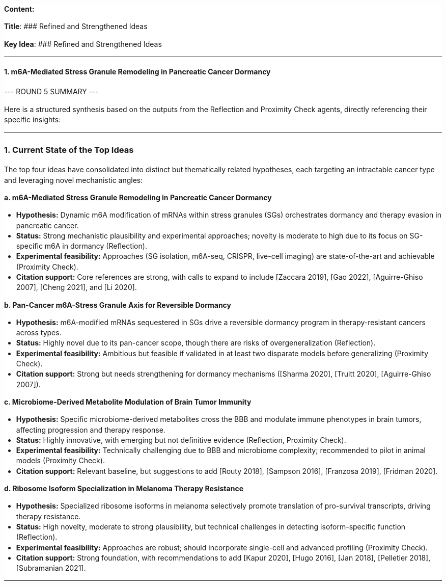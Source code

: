 **Content:**

**Title**: ### Refined and Strengthened Ideas

**Key Idea**: ### Refined and Strengthened Ideas

---

#### 1. **m6A-Mediated Stress Granule Remodeling in Pancreatic Cancer Dormancy**

--- ROUND 5 SUMMARY ---

Here is a structured synthesis based on the outputs from the Reflection and Proximity Check agents, directly referencing their specific insights:

---

### 1. **Current State of the Top Ideas**

The top four ideas have consolidated into distinct but thematically related hypotheses, each targeting an intractable cancer type and leveraging novel mechanistic angles:

**a. m6A-Mediated Stress Granule Remodeling in Pancreatic Cancer Dormancy**  
- **Hypothesis:** Dynamic m6A modification of mRNAs within stress granules (SGs) orchestrates dormancy and therapy evasion in pancreatic cancer.
- **Status:** Strong mechanistic plausibility and experimental approaches; novelty is moderate to high due to its focus on SG-specific m6A in dormancy (Reflection).  
- **Experimental feasibility:** Approaches (SG isolation, m6A-seq, CRISPR, live-cell imaging) are state-of-the-art and achievable (Proximity Check).
- **Citation support:** Core references are strong, with calls to expand to include [Zaccara 2019], [Gao 2022], [Aguirre-Ghiso 2007], [Cheng 2021], and [Li 2020].

**b. Pan-Cancer m6A-Stress Granule Axis for Reversible Dormancy**  
- **Hypothesis:** m6A-modified mRNAs sequestered in SGs drive a reversible dormancy program in therapy-resistant cancers across types.
- **Status:** Highly novel due to its pan-cancer scope, though there are risks of overgeneralization (Reflection).
- **Experimental feasibility:** Ambitious but feasible if validated in at least two disparate models before generalizing (Proximity Check).
- **Citation support:** Strong but needs strengthening for dormancy mechanisms ([Sharma 2020], [Truitt 2020], [Aguirre-Ghiso 2007]).

**c. Microbiome-Derived Metabolite Modulation of Brain Tumor Immunity**  
- **Hypothesis:** Specific microbiome-derived metabolites cross the BBB and modulate immune phenotypes in brain tumors, affecting progression and therapy response.
- **Status:** Highly innovative, with emerging but not definitive evidence (Reflection, Proximity Check).
- **Experimental feasibility:** Technically challenging due to BBB and microbiome complexity; recommended to pilot in animal models (Proximity Check).
- **Citation support:** Relevant baseline, but suggestions to add [Routy 2018], [Sampson 2016], [Franzosa 2019], [Fridman 2020].

**d. Ribosome Isoform Specialization in Melanoma Therapy Resistance**  
- **Hypothesis:** Specialized ribosome isoforms in melanoma selectively promote translation of pro-survival transcripts, driving therapy resistance.
- **Status:** High novelty, moderate to strong plausibility, but technical challenges in detecting isoform-specific function (Reflection).
- **Experimental feasibility:** Approaches are robust; should incorporate single-cell and advanced profiling (Proximity Check).
- **Citation support:** Strong foundation, with recommendations to add [Kapur 2020], [Hugo 2016], [Jan 2018], [Pelletier 2018], [Subramanian 2021].

---